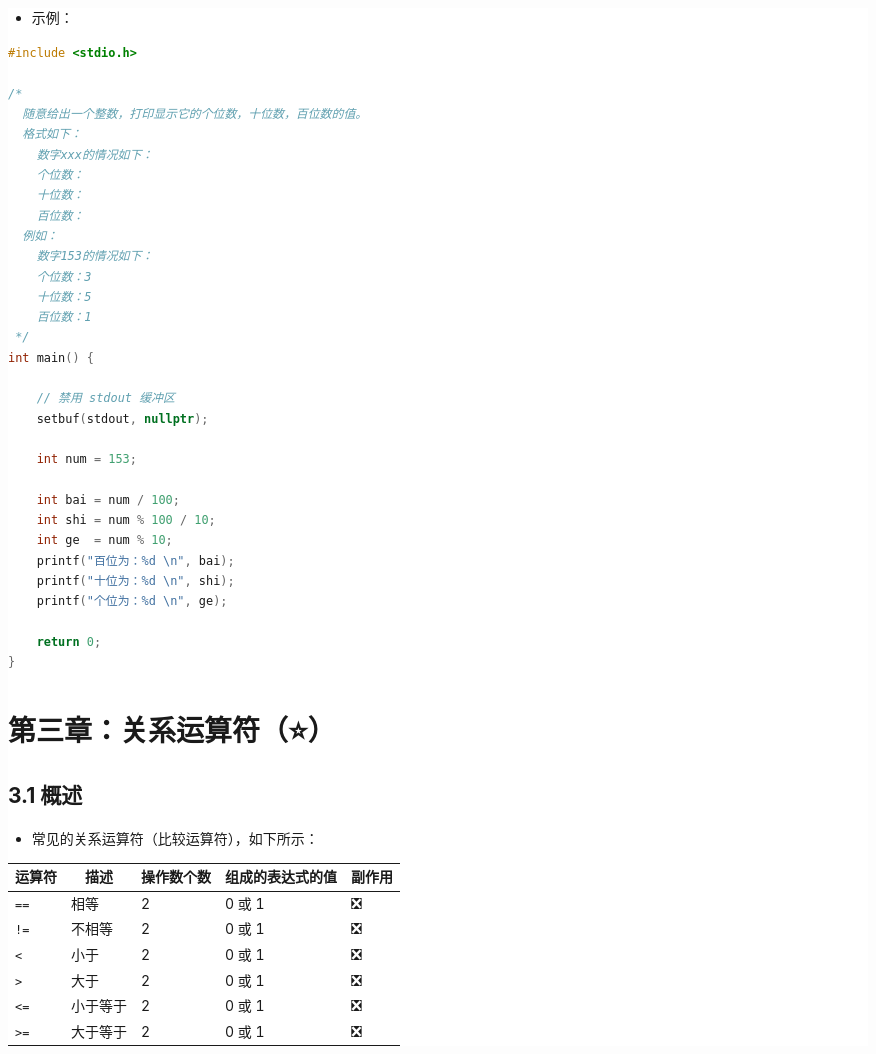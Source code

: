 

* 示例：

```c
#include <stdio.h>

/*
  随意给出一个整数，打印显示它的个位数，十位数，百位数的值。
  格式如下：
    数字xxx的情况如下：
    个位数：
    十位数：
    百位数：
  例如：
    数字153的情况如下：
    个位数：3
    十位数：5
    百位数：1
 */
int main() {
    
    // 禁用 stdout 缓冲区
    setbuf(stdout, nullptr);

    int num = 153;

    int bai = num / 100;
    int shi = num % 100 / 10;
    int ge  = num % 10;
    printf("百位为：%d \n", bai);
    printf("十位为：%d \n", shi);
    printf("个位为：%d \n", ge);

    return 0;
}
```



# 第三章：关系运算符（⭐）

## 3.1 概述

* 常见的关系运算符（比较运算符），如下所示：

| 运算符 | 描述     | 操作数个数 | 组成的表达式的值 | 副作用 |
| ------ | -------- | ---------- | ---------------- | ------ |
| `==`   | 相等     | 2          | 0 或 1           | ❎      |
| `!=`   | 不相等   | 2          | 0 或 1           | ❎      |
| `<`    | 小于     | 2          | 0 或 1           | ❎      |
| `>`    | 大于     | 2          | 0 或 1           | ❎      |
| `<=`   | 小于等于 | 2          | 0 或 1           | ❎      |
| `>=`   | 大于等于 | 2          | 0 或 1           | ❎      |
